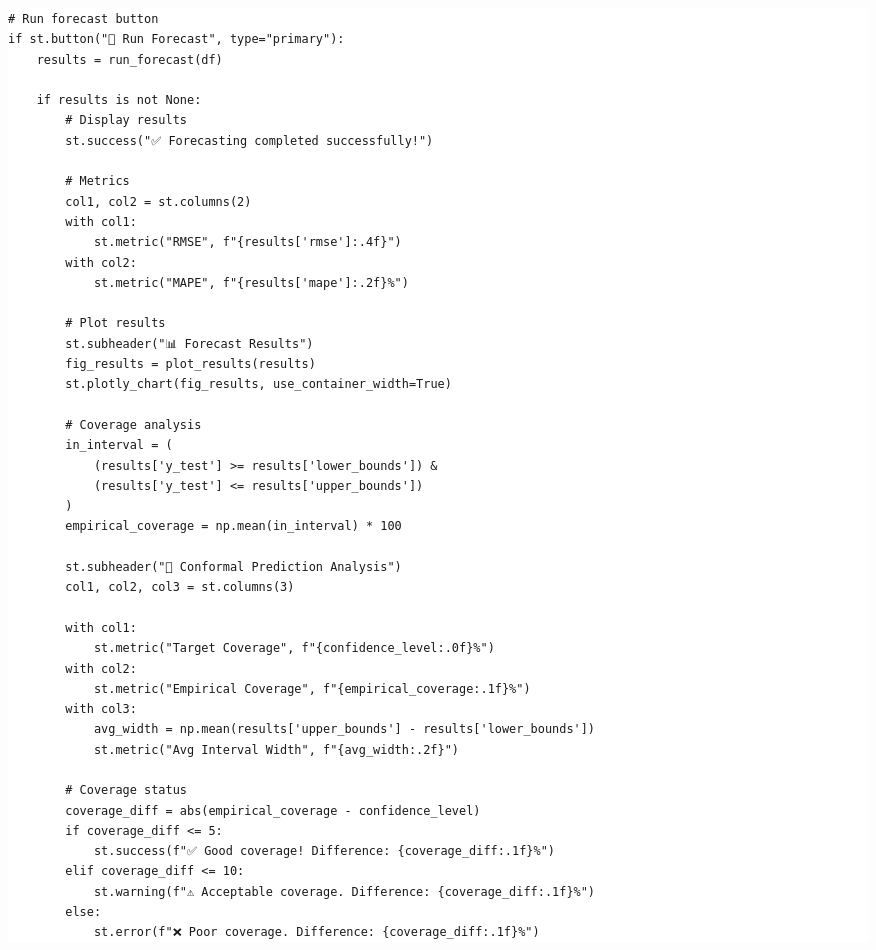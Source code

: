     # Run forecast button
    if st.button("🚀 Run Forecast", type="primary"):
        results = run_forecast(df)
        
        if results is not None:
            # Display results
            st.success("✅ Forecasting completed successfully!")
            
            # Metrics
            col1, col2 = st.columns(2)
            with col1:
                st.metric("RMSE", f"{results['rmse']:.4f}")
            with col2:
                st.metric("MAPE", f"{results['mape']:.2f}%")
            
            # Plot results
            st.subheader("📊 Forecast Results")
            fig_results = plot_results(results)
            st.plotly_chart(fig_results, use_container_width=True)
            
            # Coverage analysis
            in_interval = (
                (results['y_test'] >= results['lower_bounds']) & 
                (results['y_test'] <= results['upper_bounds'])
            )
            empirical_coverage = np.mean(in_interval) * 100
            
            st.subheader("🎯 Conformal Prediction Analysis")
            col1, col2, col3 = st.columns(3)
            
            with col1:
                st.metric("Target Coverage", f"{confidence_level:.0f}%")
            with col2:
                st.metric("Empirical Coverage", f"{empirical_coverage:.1f}%")
            with col3:
                avg_width = np.mean(results['upper_bounds'] - results['lower_bounds'])
                st.metric("Avg Interval Width", f"{avg_width:.2f}")
            
            # Coverage status
            coverage_diff = abs(empirical_coverage - confidence_level)
            if coverage_diff <= 5:
                st.success(f"✅ Good coverage! Difference: {coverage_diff:.1f}%")
            elif coverage_diff <= 10:
                st.warning(f"⚠️ Acceptable coverage. Difference: {coverage_diff:.1f}%")
            else:
                st.error(f"❌ Poor coverage. Difference: {coverage_diff:.1f}%")
            